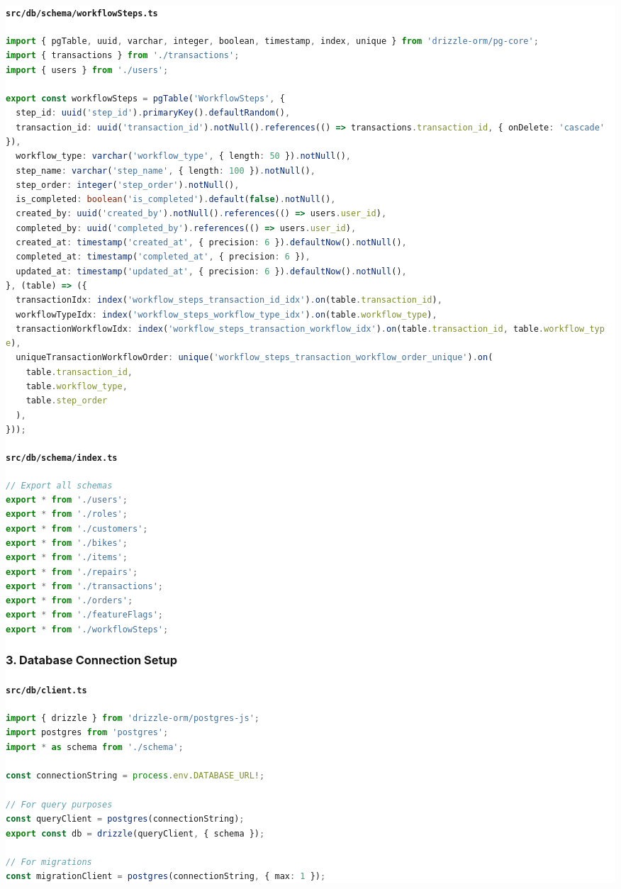 #### `src/db/schema/workflowSteps.ts`
```typescript
import { pgTable, uuid, varchar, integer, boolean, timestamp, index, unique } from 'drizzle-orm/pg-core';
import { transactions } from './transactions';
import { users } from './users';

export const workflowSteps = pgTable('WorkflowSteps', {
  step_id: uuid('step_id').primaryKey().defaultRandom(),
  transaction_id: uuid('transaction_id').notNull().references(() => transactions.transaction_id, { onDelete: 'cascade' }),
  workflow_type: varchar('workflow_type', { length: 50 }).notNull(),
  step_name: varchar('step_name', { length: 100 }).notNull(),
  step_order: integer('step_order').notNull(),
  is_completed: boolean('is_completed').default(false).notNull(),
  created_by: uuid('created_by').notNull().references(() => users.user_id),
  completed_by: uuid('completed_by').references(() => users.user_id),
  created_at: timestamp('created_at', { precision: 6 }).defaultNow().notNull(),
  completed_at: timestamp('completed_at', { precision: 6 }),
  updated_at: timestamp('updated_at', { precision: 6 }).defaultNow().notNull(),
}, (table) => ({
  transactionIdx: index('workflow_steps_transaction_id_idx').on(table.transaction_id),
  workflowTypeIdx: index('workflow_steps_workflow_type_idx').on(table.workflow_type),
  transactionWorkflowIdx: index('workflow_steps_transaction_workflow_idx').on(table.transaction_id, table.workflow_type),
  uniqueTransactionWorkflowOrder: unique('workflow_steps_transaction_workflow_order_unique').on(
    table.transaction_id,
    table.workflow_type,
    table.step_order
  ),
}));
```

#### `src/db/schema/index.ts`
```typescript
// Export all schemas
export * from './users';
export * from './roles';
export * from './customers';
export * from './bikes';
export * from './items';
export * from './repairs';
export * from './transactions';
export * from './orders';
export * from './featureFlags';
export * from './workflowSteps';
```

### 3. Database Connection Setup

#### `src/db/client.ts`
```typescript
import { drizzle } from 'drizzle-orm/postgres-js';
import postgres from 'postgres';
import * as schema from './schema';

const connectionString = process.env.DATABASE_URL!;

// For query purposes
const queryClient = postgres(connectionString);
export const db = drizzle(queryClient, { schema });

// For migrations
const migrationClient = postgres(connectionString, { max: 1 });
```